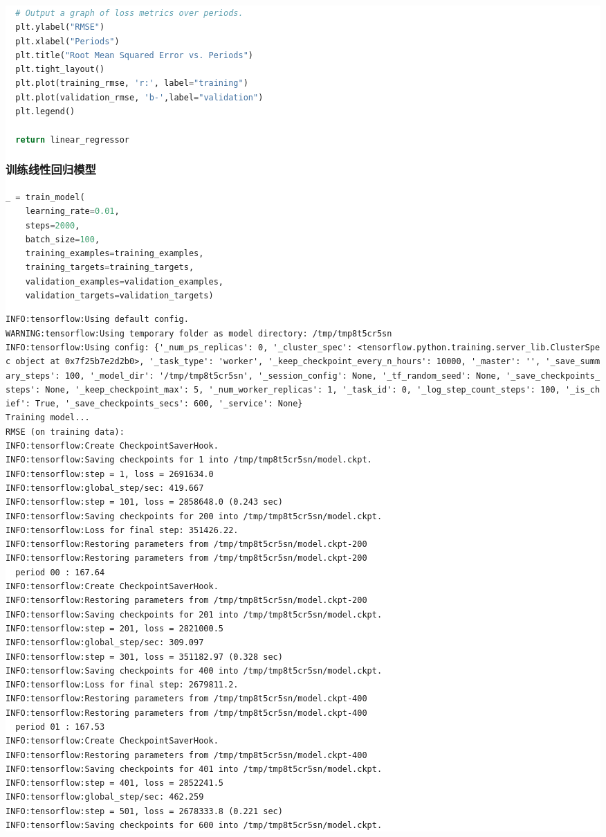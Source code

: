 ```python
  # Output a graph of loss metrics over periods.
  plt.ylabel("RMSE")
  plt.xlabel("Periods")
  plt.title("Root Mean Squared Error vs. Periods")
  plt.tight_layout()
  plt.plot(training_rmse, 'r:', label="training")
  plt.plot(validation_rmse, 'b-',label="validation")
  plt.legend()

  return linear_regressor
```

### 训练线性回归模型


```python
_ = train_model(
    learning_rate=0.01,
    steps=2000,
    batch_size=100,
    training_examples=training_examples,
    training_targets=training_targets,
    validation_examples=validation_examples,
    validation_targets=validation_targets)
```

    INFO:tensorflow:Using default config.
    WARNING:tensorflow:Using temporary folder as model directory: /tmp/tmp8t5cr5sn
    INFO:tensorflow:Using config: {'_num_ps_replicas': 0, '_cluster_spec': <tensorflow.python.training.server_lib.ClusterSpec object at 0x7f25b7e2d2b0>, '_task_type': 'worker', '_keep_checkpoint_every_n_hours': 10000, '_master': '', '_save_summary_steps': 100, '_model_dir': '/tmp/tmp8t5cr5sn', '_session_config': None, '_tf_random_seed': None, '_save_checkpoints_steps': None, '_keep_checkpoint_max': 5, '_num_worker_replicas': 1, '_task_id': 0, '_log_step_count_steps': 100, '_is_chief': True, '_save_checkpoints_secs': 600, '_service': None}
    Training model...
    RMSE (on training data):
    INFO:tensorflow:Create CheckpointSaverHook.
    INFO:tensorflow:Saving checkpoints for 1 into /tmp/tmp8t5cr5sn/model.ckpt.
    INFO:tensorflow:step = 1, loss = 2691634.0
    INFO:tensorflow:global_step/sec: 419.667
    INFO:tensorflow:step = 101, loss = 2858648.0 (0.243 sec)
    INFO:tensorflow:Saving checkpoints for 200 into /tmp/tmp8t5cr5sn/model.ckpt.
    INFO:tensorflow:Loss for final step: 351426.22.
    INFO:tensorflow:Restoring parameters from /tmp/tmp8t5cr5sn/model.ckpt-200
    INFO:tensorflow:Restoring parameters from /tmp/tmp8t5cr5sn/model.ckpt-200
      period 00 : 167.64
    INFO:tensorflow:Create CheckpointSaverHook.
    INFO:tensorflow:Restoring parameters from /tmp/tmp8t5cr5sn/model.ckpt-200
    INFO:tensorflow:Saving checkpoints for 201 into /tmp/tmp8t5cr5sn/model.ckpt.
    INFO:tensorflow:step = 201, loss = 2821000.5
    INFO:tensorflow:global_step/sec: 309.097
    INFO:tensorflow:step = 301, loss = 351182.97 (0.328 sec)
    INFO:tensorflow:Saving checkpoints for 400 into /tmp/tmp8t5cr5sn/model.ckpt.
    INFO:tensorflow:Loss for final step: 2679811.2.
    INFO:tensorflow:Restoring parameters from /tmp/tmp8t5cr5sn/model.ckpt-400
    INFO:tensorflow:Restoring parameters from /tmp/tmp8t5cr5sn/model.ckpt-400
      period 01 : 167.53
    INFO:tensorflow:Create CheckpointSaverHook.
    INFO:tensorflow:Restoring parameters from /tmp/tmp8t5cr5sn/model.ckpt-400
    INFO:tensorflow:Saving checkpoints for 401 into /tmp/tmp8t5cr5sn/model.ckpt.
    INFO:tensorflow:step = 401, loss = 2852241.5
    INFO:tensorflow:global_step/sec: 462.259
    INFO:tensorflow:step = 501, loss = 2678333.8 (0.221 sec)
    INFO:tensorflow:Saving checkpoints for 600 into /tmp/tmp8t5cr5sn/model.ckpt.